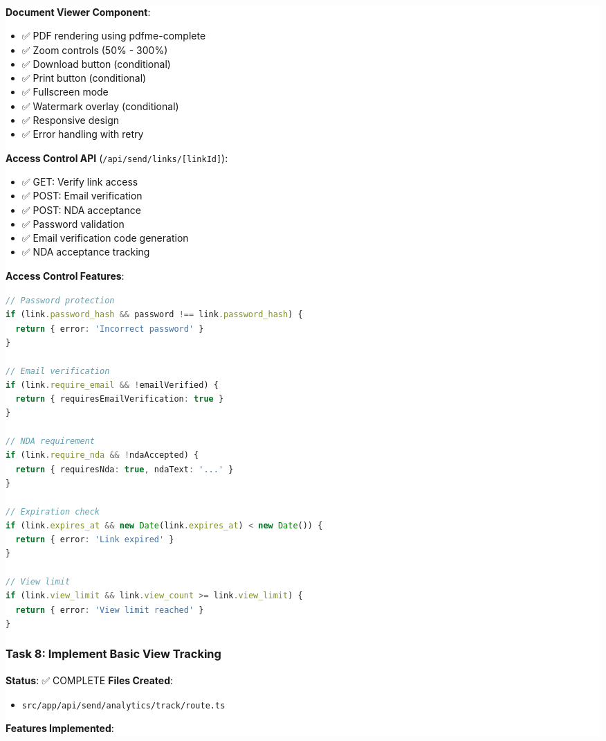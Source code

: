 **Document Viewer Component**:
- ✅ PDF rendering using pdfme-complete
- ✅ Zoom controls (50% - 300%)
- ✅ Download button (conditional)
- ✅ Print button (conditional)
- ✅ Fullscreen mode
- ✅ Watermark overlay (conditional)
- ✅ Responsive design
- ✅ Error handling with retry

**Access Control API** (`/api/send/links/[linkId]`):
- ✅ GET: Verify link access
- ✅ POST: Email verification
- ✅ POST: NDA acceptance
- ✅ Password validation
- ✅ Email verification code generation
- ✅ NDA acceptance tracking

**Access Control Features**:
```typescript
// Password protection
if (link.password_hash && password !== link.password_hash) {
  return { error: 'Incorrect password' }
}

// Email verification
if (link.require_email && !emailVerified) {
  return { requiresEmailVerification: true }
}

// NDA requirement
if (link.require_nda && !ndaAccepted) {
  return { requiresNda: true, ndaText: '...' }
}

// Expiration check
if (link.expires_at && new Date(link.expires_at) < new Date()) {
  return { error: 'Link expired' }
}

// View limit
if (link.view_limit && link.view_count >= link.view_limit) {
  return { error: 'View limit reached' }
}
```

### Task 8: Implement Basic View Tracking

**Status**: ✅ COMPLETE
**Files Created**:
- `src/app/api/send/analytics/track/route.ts`

**Features Implemented**:
